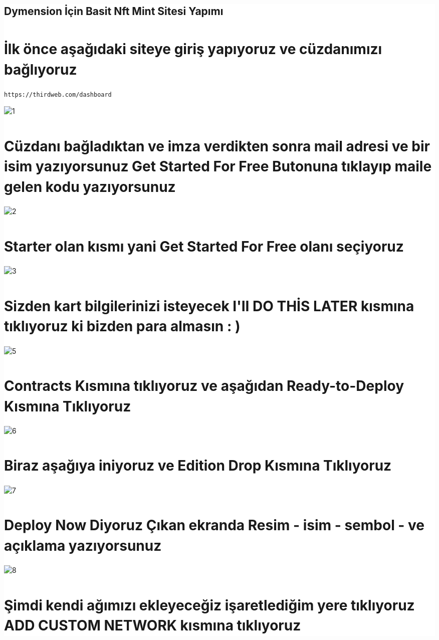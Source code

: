 ## Dymension İçin Basit Nft Mint Sitesi Yapımı

# İlk önce aşağıdaki siteye giriş yapıyoruz ve cüzdanımızı bağlıyoruz
```
https://thirdweb.com/dashboard
```
![1](https://github.com/Mysterious098/Dymension-App-yap-m-/assets/107887745/52be19ea-4142-422f-9aa4-e741be47e880)


# Cüzdanı bağladıktan ve imza verdikten sonra mail adresi ve bir isim yazıyorsunuz Get Started For Free Butonuna tıklayıp maile gelen kodu yazıyorsunuz

![2](https://github.com/Mysterious098/Dymension-App-yap-m-/assets/107887745/af74c781-f2e2-41b3-8cbb-cbdf1ad1e355)

# Starter olan kısmı yani Get Started For Free olanı seçiyoruz 

![3](https://github.com/Mysterious098/Dymension-App-yap-m-/assets/107887745/2ed96934-adaa-43ac-b9e8-fa583747547d)

# Sizden kart bilgilerinizi isteyecek I'II DO THİS LATER kısmına tıklıyoruz ki bizden para almasın : )

![5](https://github.com/Mysterious098/Dymension-App-yap-m-/assets/107887745/31b4bafa-1a08-4179-89f2-ccaa1c59ce55)

# Contracts Kısmına tıklıyoruz ve aşağıdan Ready-to-Deploy Kısmına Tıklıyoruz

![6](https://github.com/Mysterious098/Dymension-App-yap-m-/assets/107887745/0f3482af-4894-426d-9289-1717f6201fea)

# Biraz aşağıya iniyoruz ve Edition Drop Kısmına Tıklıyoruz

![7](https://github.com/Mysterious098/Dymension-App-yap-m-/assets/107887745/2ae09f35-26bc-4087-b74f-dbb04d7d07d3)

# Deploy Now Diyoruz Çıkan ekranda Resim - isim - sembol - ve açıklama yazıyorsunuz

![8](https://github.com/Mysterious098/Dymension-App-yap-m-/assets/107887745/082ee62b-2712-468d-88c3-3ac0e263756d)

# Şimdi kendi ağımızı ekleyeceğiz işaretlediğim yere tıklıyoruz ADD CUSTOM NETWORK kısmına tıklıyoruz
